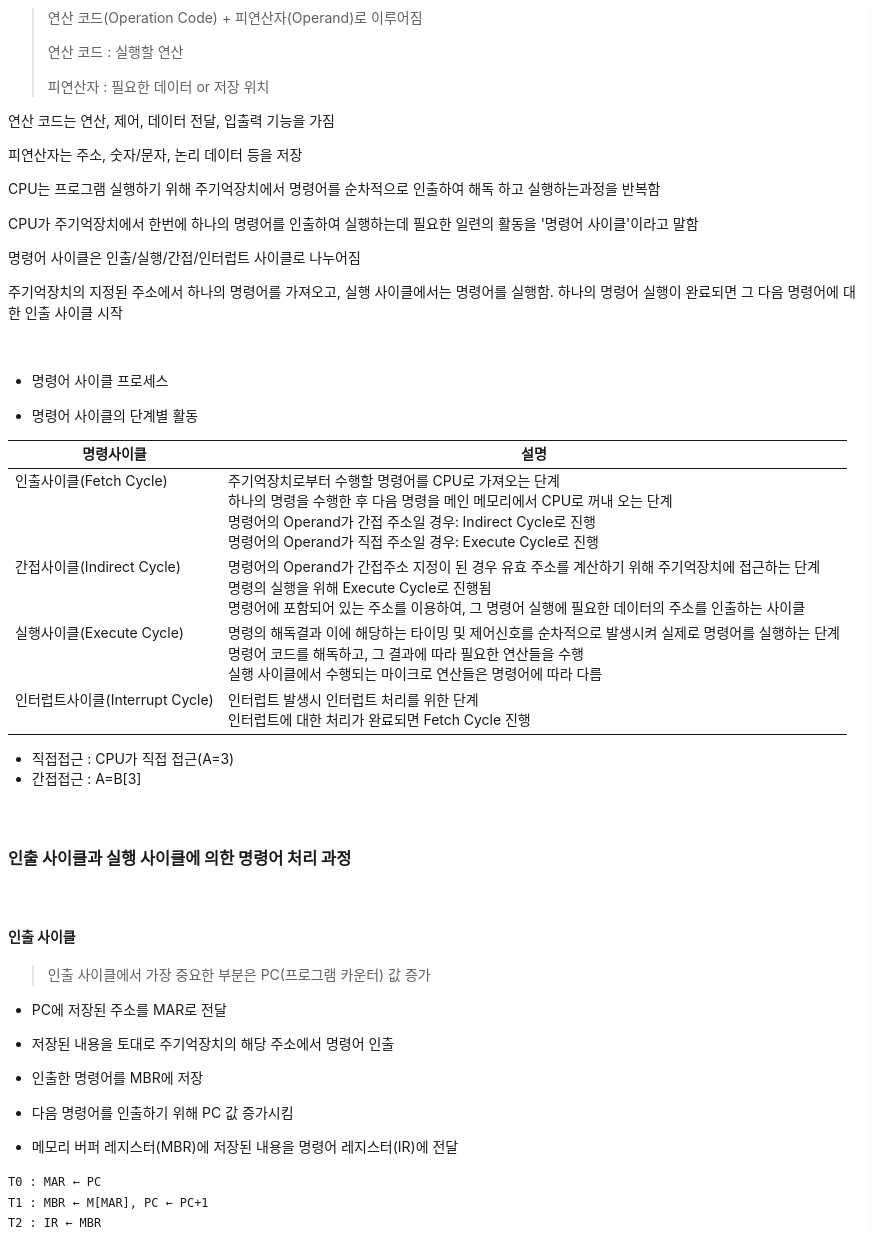 > 연산 코드(Operation Code) + 피연산자(Operand)로 이루어짐
>
> 연산 코드 : 실행할 연산
>
> 피연산자 : 필요한 데이터 or 저장 위치

연산 코드는 연산, 제어, 데이터 전달, 입출력 기능을 가짐

피연산자는 주소, 숫자/문자, 논리 데이터 등을 저장

CPU는 프로그램 실행하기 위해 주기억장치에서 명령어를 순차적으로 인출하여 해독 하고 실행하는과정을 반복함

CPU가 주기억장치에서 한번에 하나의 명령어를 인출하여 실행하는데 필요한 일련의 활동을 '명령어 사이클'이라고 말함

명령어 사이클은 인출/실행/간접/인터럽트 사이클로 나누어짐

주기억장치의 지정된 주소에서 하나의 명령어를 가져오고, 실행 사이클에서는 명령어를 실행함. 하나의 명령어 실행이 완료되면 그 다음 명령어에 대한 인출 사이클 시작

<br>

- 명령어 사이클 프로세스

- 명령어 사이클의 단계별 활동

| 명령사이클                      | 설명                                                                                                                                                                                                                                                         |
| ------------------------------- | ------------------------------------------------------------------------------------------------------------------------------------------------------------------------------------------------------------------------------------------------------------ |
| 인출사이클(Fetch Cycle)         | 주기억장치로부터 수행할 명령어를 CPU로 가져오는 단계 <br>하나의 명령을 수행한 후 다음 명령을 메인 메모리에서 CPU로 꺼내 오는 단계<br>명령어의 Operand가 간접 주소일 경우: Indirect Cycle로 진행<br>명령어의 Operand가 직접 주소일 경우: Execute Cycle로 진행 |
| 간접사이클(Indirect Cycle)      | 명령어의 Operand가 간접주소 지정이 된 경우 유효 주소를 계산하기 위해 주기억장치에 접근하는 단계<br>명령의 실행을 위해 Execute Cycle로 진행됨<br>명령어에 포함되어 있는 주소를 이용하여, 그 명령어 실행에 필요한 데이터의 주소를 인출하는 사이클              |
| 실행사이클(Execute Cycle)       | 명령의 해독결과 이에 해당하는 타이밍 및 제어신호를 순차적으로 발생시켜 실제로 명령어를 실행하는 단계<br>명령어 코드를 해독하고, 그 결과에 따라 필요한 연산들을 수행<br>실행 사이클에서 수행되는 마이크로 연산들은 명령어에 따라 다름                         |
| 인터럽트사이클(Interrupt Cycle) | 인터럽트 발생시 인터럽트 처리를 위한 단계<br>인터럽트에 대한 처리가 완료되면 Fetch Cycle 진행                                                                                                                                                                |

- 직접접근 : CPU가 직접 접근(A=3)
- 간접접근 : A=B[3]

<br>

### 인출 사이클과 실행 사이클에 의한 명령어 처리 과정

<br>

#### 인출 사이클

> 인출 사이클에서 가장 중요한 부분은 PC(프로그램 카운터) 값 증가

- PC에 저장된 주소를 MAR로 전달

- 저장된 내용을 토대로 주기억장치의 해당 주소에서 명령어 인출
- 인출한 명령어를 MBR에 저장
- 다음 명령어를 인출하기 위해 PC 값 증가시킴
- 메모리 버퍼 레지스터(MBR)에 저장된 내용을 명령어 레지스터(IR)에 전달

```
T0 : MAR ← PC
T1 : MBR ← M[MAR], PC ← PC+1
T2 : IR ← MBR
```
